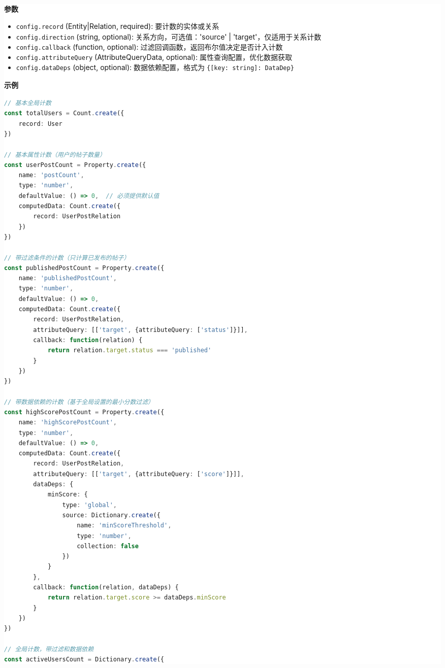 **参数**
- `config.record` (Entity|Relation, required): 要计数的实体或关系
- `config.direction` (string, optional): 关系方向，可选值：'source' | 'target'，仅适用于关系计数
- `config.callback` (function, optional): 过滤回调函数，返回布尔值决定是否计入计数
- `config.attributeQuery` (AttributeQueryData, optional): 属性查询配置，优化数据获取
- `config.dataDeps` (object, optional): 数据依赖配置，格式为 `{[key: string]: DataDep}`

**示例**
```typescript
// 基本全局计数
const totalUsers = Count.create({
    record: User
})

// 基本属性计数（用户的帖子数量）
const userPostCount = Property.create({
    name: 'postCount',
    type: 'number',
    defaultValue: () => 0,  // 必须提供默认值
    computedData: Count.create({
        record: UserPostRelation
    })
})

// 带过滤条件的计数（只计算已发布的帖子）
const publishedPostCount = Property.create({
    name: 'publishedPostCount',
    type: 'number',
    defaultValue: () => 0,
    computedData: Count.create({
        record: UserPostRelation,
        attributeQuery: [['target', {attributeQuery: ['status']}]],
        callback: function(relation) {
            return relation.target.status === 'published'
        }
    })
})

// 带数据依赖的计数（基于全局设置的最小分数过滤）
const highScorePostCount = Property.create({
    name: 'highScorePostCount',
    type: 'number',
    defaultValue: () => 0,
    computedData: Count.create({
        record: UserPostRelation,
        attributeQuery: [['target', {attributeQuery: ['score']}]],
        dataDeps: {
            minScore: {
                type: 'global',
                source: Dictionary.create({
                    name: 'minScoreThreshold',
                    type: 'number',
                    collection: false
                })
            }
        },
        callback: function(relation, dataDeps) {
            return relation.target.score >= dataDeps.minScore
        }
    })
})

// 全局计数，带过滤和数据依赖
const activeUsersCount = Dictionary.create({
```